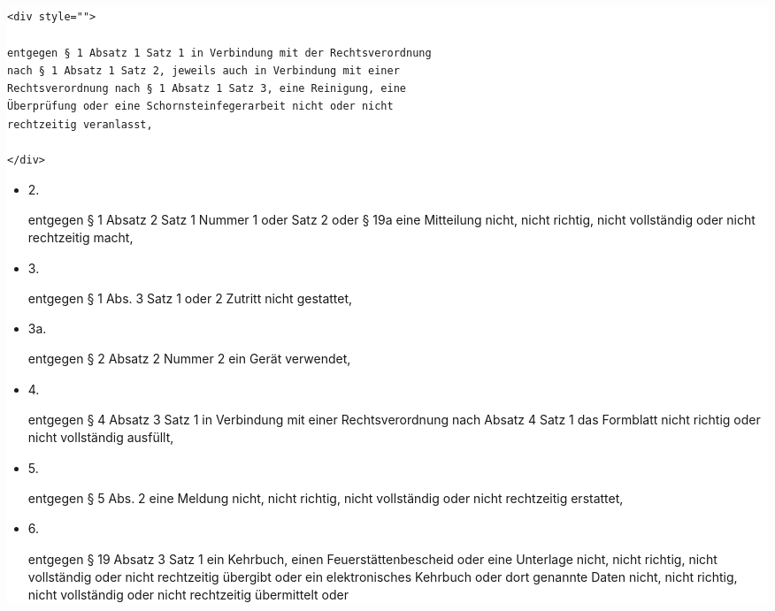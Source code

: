     <div style="">
    
    entgegen § 1 Absatz 1 Satz 1 in Verbindung mit der Rechtsverordnung
    nach § 1 Absatz 1 Satz 2, jeweils auch in Verbindung mit einer
    Rechtsverordnung nach § 1 Absatz 1 Satz 3, eine Reinigung, eine
    Überprüfung oder eine Schornsteinfegerarbeit nicht oder nicht
    rechtzeitig veranlasst,
    
    </div>

  - 2\.
    
    <div style="">
    
    entgegen § 1 Absatz 2 Satz 1 Nummer 1 oder Satz 2 oder § 19a eine
    Mitteilung nicht, nicht richtig, nicht vollständig oder nicht
    rechtzeitig macht,
    
    </div>

  - 3\.
    
    <div style="">
    
    entgegen § 1 Abs. 3 Satz 1 oder 2 Zutritt nicht gestattet,
    
    </div>

  - 3a.
    
    <div style="">
    
    entgegen § 2 Absatz 2 Nummer 2 ein Gerät verwendet,
    
    </div>

  - 4\.
    
    <div style="">
    
    entgegen § 4 Absatz 3 Satz 1 in Verbindung mit einer
    Rechtsverordnung nach Absatz 4 Satz 1 das Formblatt nicht richtig
    oder nicht vollständig ausfüllt,
    
    </div>

  - 5\.
    
    <div style="">
    
    entgegen § 5 Abs. 2 eine Meldung nicht, nicht richtig, nicht
    vollständig oder nicht rechtzeitig erstattet,
    
    </div>

  - 6\.
    
    <div style="">
    
    entgegen § 19 Absatz 3 Satz 1 ein Kehrbuch, einen
    Feuerstättenbescheid oder eine Unterlage nicht, nicht richtig,
    nicht vollständig oder nicht rechtzeitig übergibt oder ein
    elektronisches Kehrbuch oder dort genannte Daten nicht, nicht
    richtig, nicht vollständig oder nicht rechtzeitig übermittelt oder
    